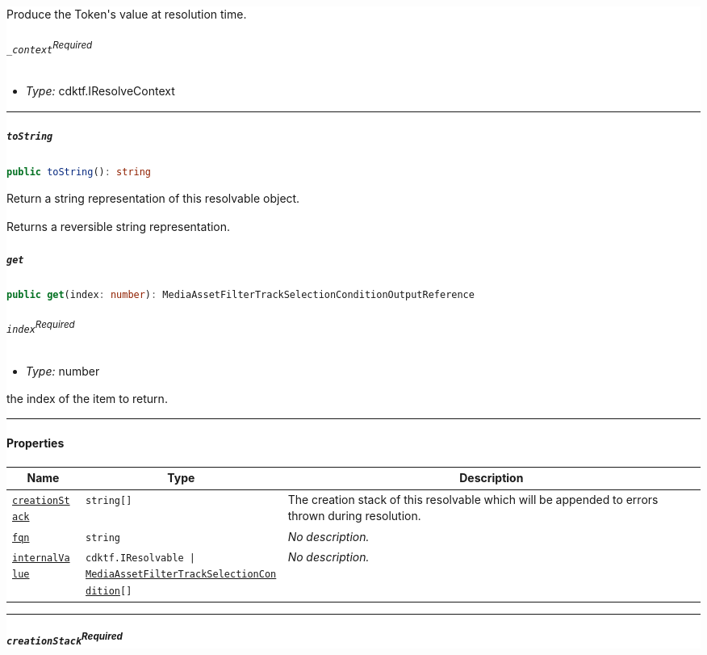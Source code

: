 Produce the Token's value at resolution time.

###### `_context`<sup>Required</sup> <a name="_context" id="@cdktf/provider-azurerm.mediaAssetFilter.MediaAssetFilterTrackSelectionConditionList.resolve.parameter._context"></a>

- *Type:* cdktf.IResolveContext

---

##### `toString` <a name="toString" id="@cdktf/provider-azurerm.mediaAssetFilter.MediaAssetFilterTrackSelectionConditionList.toString"></a>

```typescript
public toString(): string
```

Return a string representation of this resolvable object.

Returns a reversible string representation.

##### `get` <a name="get" id="@cdktf/provider-azurerm.mediaAssetFilter.MediaAssetFilterTrackSelectionConditionList.get"></a>

```typescript
public get(index: number): MediaAssetFilterTrackSelectionConditionOutputReference
```

###### `index`<sup>Required</sup> <a name="index" id="@cdktf/provider-azurerm.mediaAssetFilter.MediaAssetFilterTrackSelectionConditionList.get.parameter.index"></a>

- *Type:* number

the index of the item to return.

---


#### Properties <a name="Properties" id="Properties"></a>

| **Name** | **Type** | **Description** |
| --- | --- | --- |
| <code><a href="#@cdktf/provider-azurerm.mediaAssetFilter.MediaAssetFilterTrackSelectionConditionList.property.creationStack">creationStack</a></code> | <code>string[]</code> | The creation stack of this resolvable which will be appended to errors thrown during resolution. |
| <code><a href="#@cdktf/provider-azurerm.mediaAssetFilter.MediaAssetFilterTrackSelectionConditionList.property.fqn">fqn</a></code> | <code>string</code> | *No description.* |
| <code><a href="#@cdktf/provider-azurerm.mediaAssetFilter.MediaAssetFilterTrackSelectionConditionList.property.internalValue">internalValue</a></code> | <code>cdktf.IResolvable \| <a href="#@cdktf/provider-azurerm.mediaAssetFilter.MediaAssetFilterTrackSelectionCondition">MediaAssetFilterTrackSelectionCondition</a>[]</code> | *No description.* |

---

##### `creationStack`<sup>Required</sup> <a name="creationStack" id="@cdktf/provider-azurerm.mediaAssetFilter.MediaAssetFilterTrackSelectionConditionList.property.creationStack"></a>

